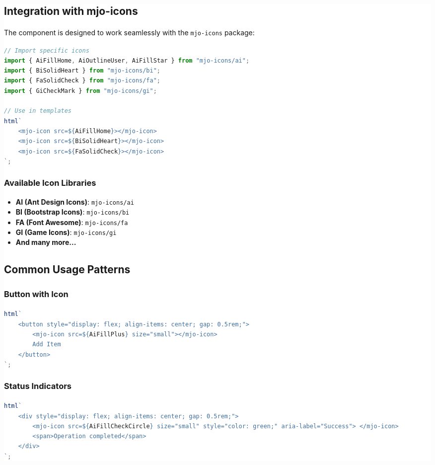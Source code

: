 ## Integration with mjo-icons

The component is designed to work seamlessly with the `mjo-icons` package:

```ts
// Import specific icons
import { AiFillHome, AiOutlineUser, AiFillStar } from "mjo-icons/ai";
import { BiSolidHeart } from "mjo-icons/bi";
import { FaSolidCheck } from "mjo-icons/fa";
import { GiCheckMark } from "mjo-icons/gi";

// Use in templates
html`
    <mjo-icon src=${AiFillHome}></mjo-icon>
    <mjo-icon src=${BiSolidHeart}></mjo-icon>
    <mjo-icon src=${FaSolidCheck}></mjo-icon>
`;
```

### Available Icon Libraries

-   **AI (Ant Design Icons)**: `mjo-icons/ai`
-   **BI (Bootstrap Icons)**: `mjo-icons/bi`
-   **FA (Font Awesome)**: `mjo-icons/fa`
-   **GI (Game Icons)**: `mjo-icons/gi`
-   **And many more...**

## Common Usage Patterns

### Button with Icon

```ts
html`
    <button style="display: flex; align-items: center; gap: 0.5rem;">
        <mjo-icon src=${AiFillPlus} size="small"></mjo-icon>
        Add Item
    </button>
`;
```

### Status Indicators

```ts
html`
    <div style="display: flex; align-items: center; gap: 0.5rem;">
        <mjo-icon src=${AiFillCheckCircle} size="small" style="color: green;" aria-label="Success"> </mjo-icon>
        <span>Operation completed</span>
    </div>
`;
```
